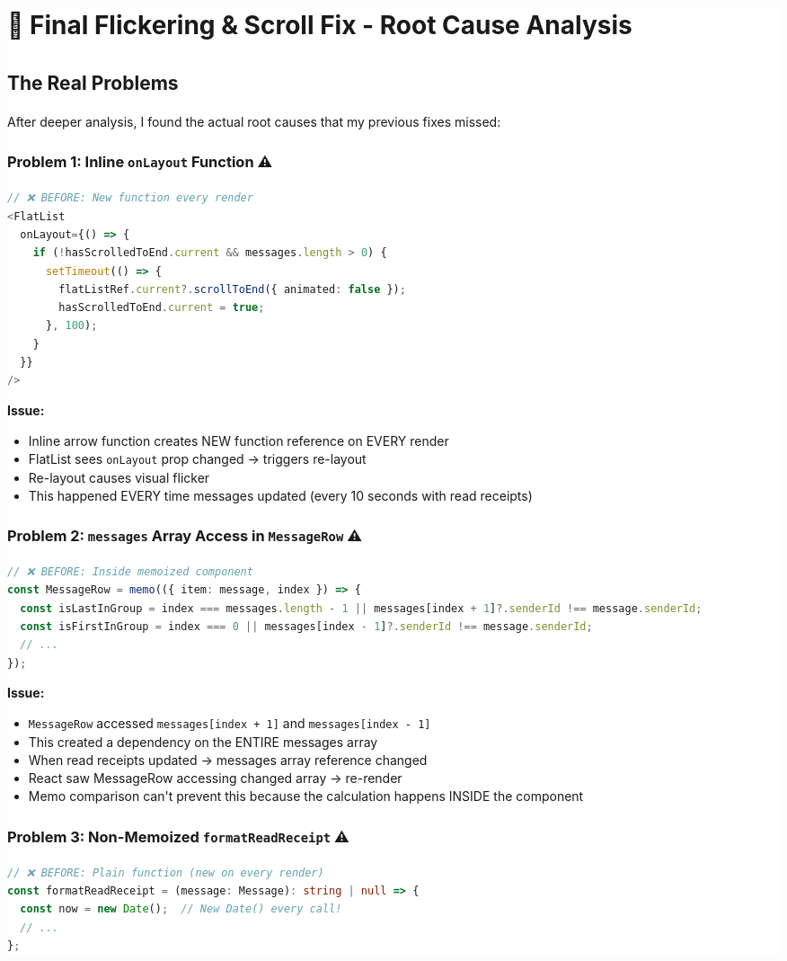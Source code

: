 # 🎯 Final Flickering & Scroll Fix - Root Cause Analysis

## The Real Problems

After deeper analysis, I found the actual root causes that my previous fixes missed:

### Problem 1: Inline `onLayout` Function ⚠️
```typescript
// ❌ BEFORE: New function every render
<FlatList
  onLayout={() => {
    if (!hasScrolledToEnd.current && messages.length > 0) {
      setTimeout(() => {
        flatListRef.current?.scrollToEnd({ animated: false });
        hasScrolledToEnd.current = true;
      }, 100);
    }
  }}
/>
```

**Issue:** 
- Inline arrow function creates NEW function reference on EVERY render
- FlatList sees `onLayout` prop changed → triggers re-layout
- Re-layout causes visual flicker
- This happened EVERY time messages updated (every 10 seconds with read receipts)

### Problem 2: `messages` Array Access in `MessageRow` ⚠️
```typescript
// ❌ BEFORE: Inside memoized component
const MessageRow = memo(({ item: message, index }) => {
  const isLastInGroup = index === messages.length - 1 || messages[index + 1]?.senderId !== message.senderId;
  const isFirstInGroup = index === 0 || messages[index - 1]?.senderId !== message.senderId;
  // ...
});
```

**Issue:**
- `MessageRow` accessed `messages[index + 1]` and `messages[index - 1]`
- This created a dependency on the ENTIRE messages array
- When read receipts updated → messages array reference changed
- React saw MessageRow accessing changed array → re-render
- Memo comparison can't prevent this because the calculation happens INSIDE the component

### Problem 3: Non-Memoized `formatReadReceipt` ⚠️
```typescript
// ❌ BEFORE: Plain function (new on every render)
const formatReadReceipt = (message: Message): string | null => {
  const now = new Date();  // New Date() every call!
  // ...
};
```

